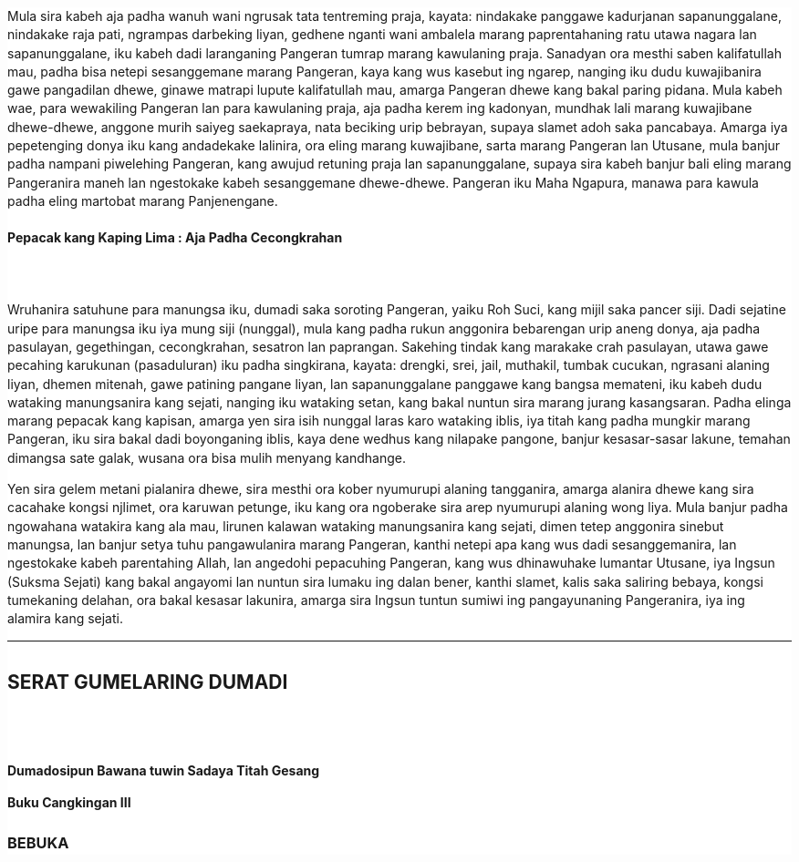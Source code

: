 Mula sira kabeh aja padha wanuh wani ngrusak tata tentreming praja, kayata: nindakake panggawe kadurjanan sapanunggalane, nindakake raja pati, ngrampas darbeking liyan, gedhene nganti wani ambalela marang paprentahaning ratu utawa nagara lan sapanunggalane, iku kabeh dadi laranganing Pangeran tumrap marang kawulaning praja. Sanadyan ora mesthi saben kalifatullah mau, padha bisa netepi sesanggemane marang Pangeran, kaya kang wus kasebut ing ngarep, nanging iku dudu kuwajibanira gawe pangadilan dhewe, ginawe matrapi lupute kalifatullah mau, amarga Pangeran dhewe kang bakal paring pidana. Mula kabeh wae, para wewakiling Pangeran lan para kawulaning praja, aja padha kerem ing kadonyan, mundhak lali marang kuwajibane dhewe-dhewe, anggone murih saiyeg saekapraya, nata beciking urip bebrayan, supaya slamet adoh saka pancabaya. Amarga iya pepetenging donya iku kang andadekake lalinira, ora eling marang kuwajibane, sarta marang Pangeran lan Utusane, mula banjur padha nampani piwelehing Pangeran, kang awujud retuning praja lan sapanunggalane, supaya sira kabeh banjur bali eling marang Pangeranira maneh lan ngestokake kabeh sesanggemane dhewe-dhewe. Pangeran iku Maha Ngapura, manawa para kawula padha eling martobat marang Panjenengane.

#### Pepacak kang Kaping Lima : Aja Padha Cecongkrahan

<br/><audio controls><source src="https://satyaaditech.github.io/audiolib/ssj/15%20Pepacak%20Kaping%20Lima.mp3" type="audio/mpeg"></audio><br/>
Wruhanira satuhune para manungsa iku, dumadi saka soroting Pangeran, yaiku Roh Suci, kang mijil saka pancer siji. Dadi sejatine uripe para manungsa iku iya mung siji (nunggal), mula kang padha rukun anggonira bebarengan urip aneng donya, aja padha pasulayan, gegethingan, cecongkrahan, sesatron lan paprangan. Sakehing tindak kang marakake crah pasulayan, utawa gawe pecahing karukunan (pasaduluran) iku padha singkirana, kayata: drengki, srei, jail, muthakil, tumbak cucukan, ngrasani alaning liyan, dhemen mitenah, gawe patining pangane liyan, lan sapanunggalane panggawe kang bangsa memateni, iku kabeh dudu wataking manungsanira kang sejati, nanging iku wataking setan, kang bakal nuntun sira marang jurang kasangsaran. Padha elinga marang pepacak kang kapisan, amarga yen sira isih nunggal laras karo wataking iblis, iya titah kang padha mungkir marang Pangeran, iku sira bakal dadi boyonganing iblis, kaya dene wedhus kang nilapake pangone, banjur kesasar-sasar lakune, temahan dimangsa sate galak, wusana ora bisa mulih menyang kandhange.

Yen sira gelem metani pialanira dhewe, sira mesthi ora kober nyumurupi alaning tangganira, amarga alanira dhewe kang sira cacahake kongsi njlimet, ora karuwan petunge, iku kang ora ngoberake sira arep nyumurupi alaning wong liya. Mula banjur padha ngowahana watakira kang ala mau, lirunen kalawan wataking manungsanira kang sejati, dimen tetep anggonira sinebut manungsa, lan banjur setya tuhu pangawulanira marang Pangeran, kanthi netepi apa kang wus dadi sesanggemanira, lan ngestokake kabeh parentahing Allah, lan angedohi pepacuhing Pangeran, kang wus dhinawuhake lumantar Utusane, iya Ingsun (Suksma Sejati) kang bakal angayomi lan nuntun sira lumaku ing dalan bener, kanthi slamet, kalis saka saliring bebaya, kongsi tumekaning delahan, ora bakal kesasar lakunira, amarga sira Ingsun tuntun sumiwi ing pangayunaning Pangeranira, iya ing alamira kang sejati.

---

## SERAT GUMELARING DUMADI

<br/><audio controls><source src="https://satyaaditech.github.io/audiolib/ssj/16%20GumelaringDumadi.mp3" type="audio/mpeg"></audio><br/>

**Dumadosipun Bawana tuwin Sadaya Titah Gesang**

**Buku Cangkingan III**

### BEBUKA
